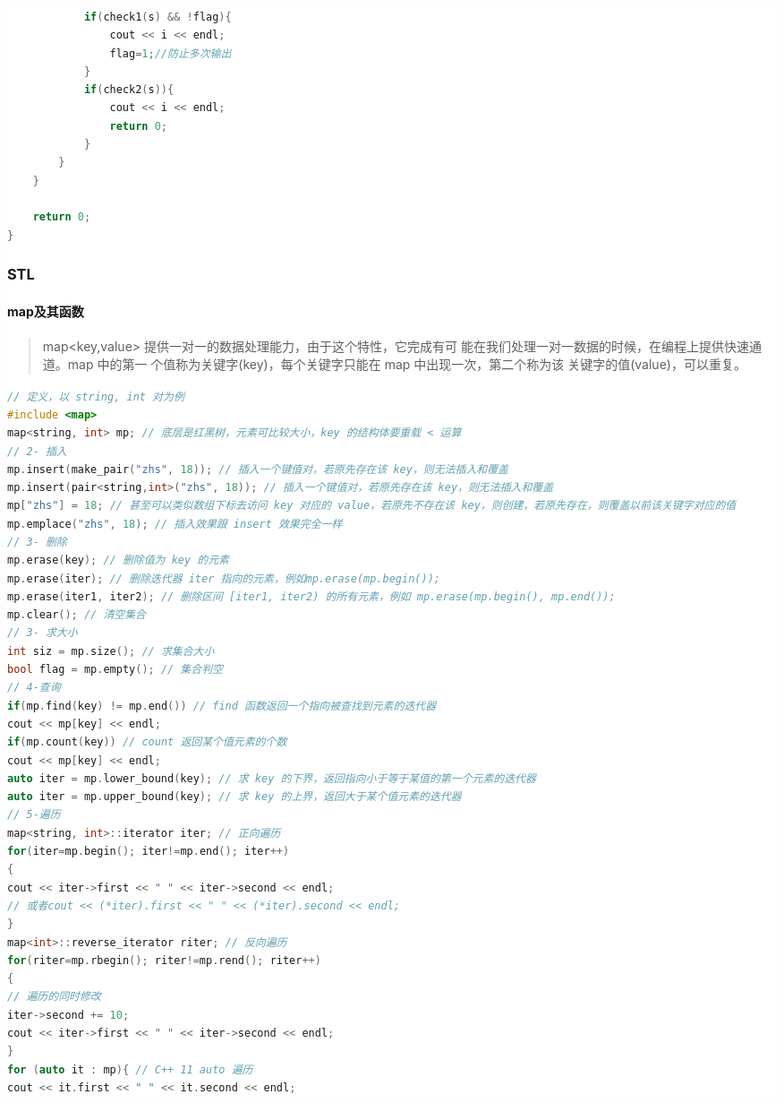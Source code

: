 ```c++
			if(check1(s) && !flag){
				cout << i << endl;
				flag=1;//防止多次输出
			}
			if(check2(s)){
				cout << i << endl;
				return 0;
			}
		}
	} 
	
	return 0;
}
```

### STL

#### map及其函数

> map<key,value> 提供一对一的数据处理能力，由于这个特性，它完成有可
> 能在我们处理一对一数据的时候，在编程上提供快速通道。map 中的第一
> 个值称为关键字(key)，每个关键字只能在 map 中出现一次，第二个称为该
> 关键字的值(value)，可以重复。

```C++
// 定义，以 string, int 对为例
#include <map>
map<string, int> mp; // 底层是红黑树，元素可比较大小，key 的结构体要重载 < 运算
// 2- 插入
mp.insert(make_pair("zhs", 18)); // 插入一个键值对，若原先存在该 key，则无法插入和覆盖
mp.insert(pair<string,int>("zhs", 18)); // 插入一个键值对，若原先存在该 key，则无法插入和覆盖
mp["zhs"] = 18; // 甚至可以类似数组下标去访问 key 对应的 value，若原先不存在该 key，则创建，若原先存在，则覆盖以前该关键字对应的值
mp.emplace("zhs", 18); // 插入效果跟 insert 效果完全一样
// 3- 删除
mp.erase(key); // 删除值为 key 的元素
mp.erase(iter); // 删除迭代器 iter 指向的元素，例如mp.erase(mp.begin());
mp.erase(iter1, iter2); // 删除区间 [iter1, iter2) 的所有元素，例如 mp.erase(mp.begin(), mp.end());
mp.clear(); // 清空集合
// 3- 求大小
int siz = mp.size(); // 求集合大小
bool flag = mp.empty(); // 集合判空
// 4-查询
if(mp.find(key) != mp.end()) // find 函数返回一个指向被查找到元素的迭代器
cout << mp[key] << endl;
if(mp.count(key)) // count 返回某个值元素的个数
cout << mp[key] << endl;
auto iter = mp.lower_bound(key); // 求 key 的下界，返回指向小于等于某值的第一个元素的迭代器
auto iter = mp.upper_bound(key); // 求 key 的上界，返回大于某个值元素的迭代器
// 5-遍历
map<string, int>::iterator iter; // 正向遍历
for(iter=mp.begin(); iter!=mp.end(); iter++)
{
cout << iter->first << " " << iter->second << endl;
// 或者cout << (*iter).first << " " << (*iter).second << endl;
}
map<int>::reverse_iterator riter; // 反向遍历
for(riter=mp.rbegin(); riter!=mp.rend(); riter++)
{
// 遍历的同时修改
iter->second += 10;
cout << iter->first << " " << iter->second << endl;
}
for (auto it : mp){ // C++ 11 auto 遍历
cout << it.first << " " << it.second << endl;
```